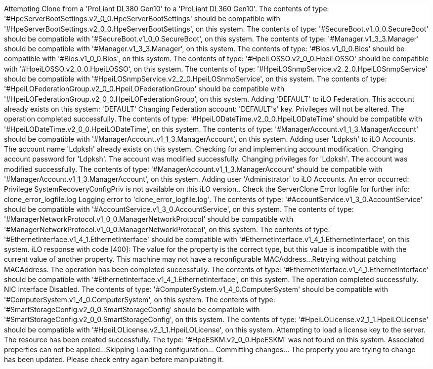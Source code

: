 Attempting Clone from a 'ProLiant DL380 Gen10' to a 'ProLiant DL360 Gen10'.
The contents of type: '#HpeServerBootSettings.v2_0_0.HpeServerBootSettings' should be compatible with '#HpeServerBootSettings.v2_0_0.HpeServerBootSettings', on this system.
The contents of type: '#SecureBoot.v1_0_0.SecureBoot' should be compatible with '#SecureBoot.v1_0_0.SecureBoot', on this system.
The contents of type: '#Manager.v1_3_3.Manager' should be compatible with '#Manager.v1_3_3.Manager', on this system.
The contents of type: '#Bios.v1_0_0.Bios' should be compatible with '#Bios.v1_0_0.Bios', on this system.
The contents of type: '#HpeiLOSSO.v2_0_0.HpeiLOSSO' should be compatible with '#HpeiLOSSO.v2_0_0.HpeiLOSSO', on this system.
The contents of type: '#HpeiLOSnmpService.v2_2_0.HpeiLOSnmpService' should be compatible with '#HpeiLOSnmpService.v2_2_0.HpeiLOSnmpService', on this system.
The contents of type: '#HpeiLOFederationGroup.v2_0_0.HpeiLOFederationGroup' should be compatible with '#HpeiLOFederationGroup.v2_0_0.HpeiLOFederationGroup', on this system.
Adding 'DEFAULT' to iLO Federation.
This account already exists on this system: 'DEFAULT'
Changing Federation account: 'DEFAULT's' key. Privileges will not be altered.
The operation completed successfully.
The contents of type: '#HpeiLODateTime.v2_0_0.HpeiLODateTime' should be compatible with '#HpeiLODateTime.v2_0_0.HpeiLODateTime', on this system.
The contents of type: '#ManagerAccount.v1_1_3.ManagerAccount' should be compatible with '#ManagerAccount.v1_1_3.ManagerAccount', on this system.
Adding user 'Ldpksh' to iLO Accounts.
The account name 'Ldpksh' already exists on this system.
Checking for and implementing account modification.
Changing account password for 'Ldpksh'.
The account was modified successfully.
Changing privileges for 'Ldpksh'.
The account was modified successfully.
The contents of type: '#ManagerAccount.v1_1_3.ManagerAccount' should be compatible with '#ManagerAccount.v1_1_3.ManagerAccount', on this system.
Adding user 'Administrator' to iLO Accounts.
An error occurred: Privilege SystemRecoveryConfigPriv is not available on this iLO version.. Check the ServerClone Error logfile for further info: clone_error_logfile.log
Logging error to 'clone_error_logfile.log'.
The contents of type: '#AccountService.v1_3_0.AccountService' should be compatible with '#AccountService.v1_3_0.AccountService', on this system.
The contents of type: '#ManagerNetworkProtocol.v1_0_0.ManagerNetworkProtocol' should be compatible with '#ManagerNetworkProtocol.v1_0_0.ManagerNetworkProtocol', on this system.
The contents of type: '#EthernetInterface.v1_4_1.EthernetInterface' should be compatible with '#EthernetInterface.v1_4_1.EthernetInterface', on this system.
iLO response with code [400]: The value for the property is the correct type, but this value is incompatible with the current value of another property.
This machine may not have a reconfigurable MACAddress...Retrying without patching MACAddress.
The operation has been completed successfully.
The contents of type: '#EthernetInterface.v1_4_1.EthernetInterface' should be compatible with '#EthernetInterface.v1_4_1.EthernetInterface', on this system.
The operation completed successfully.
NIC Interface Disabled.
The contents of type: '#ComputerSystem.v1_4_0.ComputerSystem' should be compatible with '#ComputerSystem.v1_4_0.ComputerSystem', on this system.
The contents of type: '#SmartStorageConfig.v2_0_0.SmartStorageConfig' should be compatible with '#SmartStorageConfig.v2_0_0.SmartStorageConfig', on this system.
The contents of type: '#HpeiLOLicense.v2_1_1.HpeiLOLicense' should be compatible with '#HpeiLOLicense.v2_1_1.HpeiLOLicense', on this system.
Attempting to load a license key to the server.
The resource has been created successfully.
The type: '#HpeESKM.v2_0_0.HpeESKM' was not found on this system. Associated properties can not be applied...Skipping
Loading configuration...
Committing changes...
The property you are trying to change has been updated. Please check entry again before manipulating it.